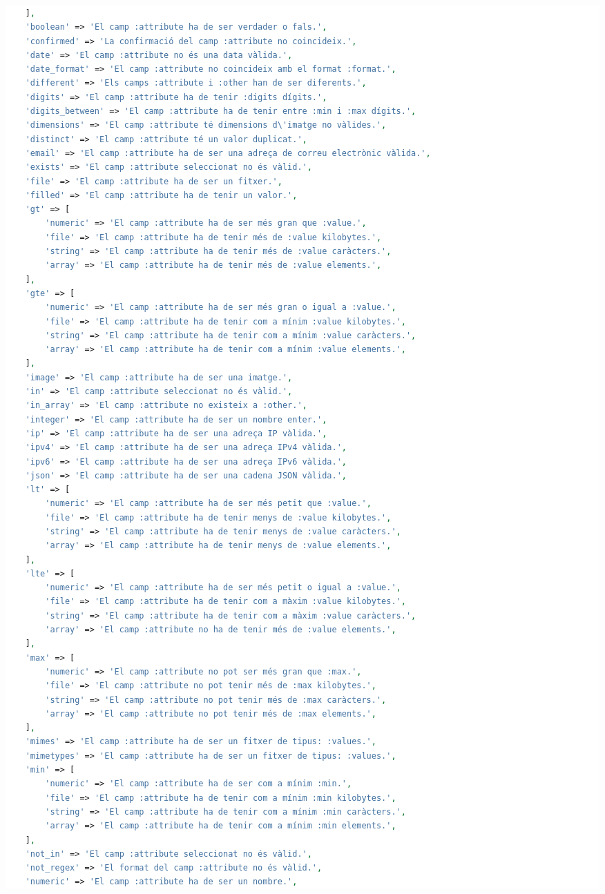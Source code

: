 ```php
    ],
    'boolean' => 'El camp :attribute ha de ser verdader o fals.',
    'confirmed' => 'La confirmació del camp :attribute no coincideix.',
    'date' => 'El camp :attribute no és una data vàlida.',
    'date_format' => 'El camp :attribute no coincideix amb el format :format.',
    'different' => 'Els camps :attribute i :other han de ser diferents.',
    'digits' => 'El camp :attribute ha de tenir :digits dígits.',
    'digits_between' => 'El camp :attribute ha de tenir entre :min i :max dígits.',
    'dimensions' => 'El camp :attribute té dimensions d\'imatge no vàlides.',
    'distinct' => 'El camp :attribute té un valor duplicat.',
    'email' => 'El camp :attribute ha de ser una adreça de correu electrònic vàlida.',
    'exists' => 'El camp :attribute seleccionat no és vàlid.',
    'file' => 'El camp :attribute ha de ser un fitxer.',
    'filled' => 'El camp :attribute ha de tenir un valor.',
    'gt' => [
        'numeric' => 'El camp :attribute ha de ser més gran que :value.',
        'file' => 'El camp :attribute ha de tenir més de :value kilobytes.',
        'string' => 'El camp :attribute ha de tenir més de :value caràcters.',
        'array' => 'El camp :attribute ha de tenir més de :value elements.',
    ],
    'gte' => [
        'numeric' => 'El camp :attribute ha de ser més gran o igual a :value.',
        'file' => 'El camp :attribute ha de tenir com a mínim :value kilobytes.',
        'string' => 'El camp :attribute ha de tenir com a mínim :value caràcters.',
        'array' => 'El camp :attribute ha de tenir com a mínim :value elements.',
    ],
    'image' => 'El camp :attribute ha de ser una imatge.',
    'in' => 'El camp :attribute seleccionat no és vàlid.',
    'in_array' => 'El camp :attribute no existeix a :other.',
    'integer' => 'El camp :attribute ha de ser un nombre enter.',
    'ip' => 'El camp :attribute ha de ser una adreça IP vàlida.',
    'ipv4' => 'El camp :attribute ha de ser una adreça IPv4 vàlida.',
    'ipv6' => 'El camp :attribute ha de ser una adreça IPv6 vàlida.',
    'json' => 'El camp :attribute ha de ser una cadena JSON vàlida.',
    'lt' => [
        'numeric' => 'El camp :attribute ha de ser més petit que :value.',
        'file' => 'El camp :attribute ha de tenir menys de :value kilobytes.',
        'string' => 'El camp :attribute ha de tenir menys de :value caràcters.',
        'array' => 'El camp :attribute ha de tenir menys de :value elements.',
    ],
    'lte' => [
        'numeric' => 'El camp :attribute ha de ser més petit o igual a :value.',
        'file' => 'El camp :attribute ha de tenir com a màxim :value kilobytes.',
        'string' => 'El camp :attribute ha de tenir com a màxim :value caràcters.',
        'array' => 'El camp :attribute no ha de tenir més de :value elements.',
    ],
    'max' => [
        'numeric' => 'El camp :attribute no pot ser més gran que :max.',
        'file' => 'El camp :attribute no pot tenir més de :max kilobytes.',
        'string' => 'El camp :attribute no pot tenir més de :max caràcters.',
        'array' => 'El camp :attribute no pot tenir més de :max elements.',
    ],
    'mimes' => 'El camp :attribute ha de ser un fitxer de tipus: :values.',
    'mimetypes' => 'El camp :attribute ha de ser un fitxer de tipus: :values.',
    'min' => [
        'numeric' => 'El camp :attribute ha de ser com a mínim :min.',
        'file' => 'El camp :attribute ha de tenir com a mínim :min kilobytes.',
        'string' => 'El camp :attribute ha de tenir com a mínim :min caràcters.',
        'array' => 'El camp :attribute ha de tenir com a mínim :min elements.',
    ],
    'not_in' => 'El camp :attribute seleccionat no és vàlid.',
    'not_regex' => 'El format del camp :attribute no és vàlid.',
    'numeric' => 'El camp :attribute ha de ser un nombre.',
```
